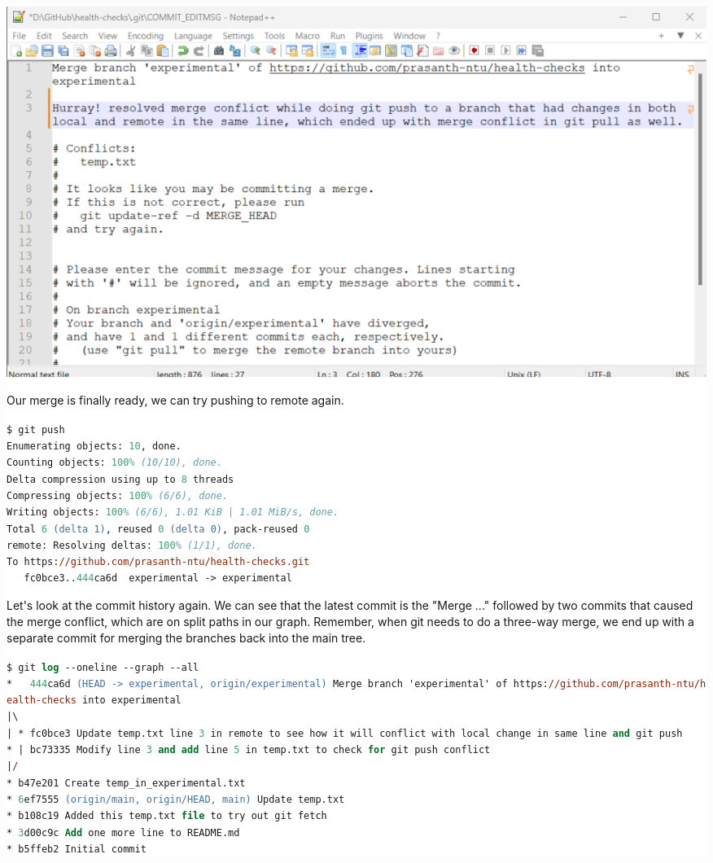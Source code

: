 ![git-modify-same-line-and-add-new-line-in-local-commit-temp-file-try-to-push-resolve-merge-conflict-commit-msg](attachments/git-modify-same-line-and-add-new-line-in-local-commit-temp-file-try-to-push-resolve-merge-conflict-commit-msg.png)

Our merge is finally ready, we can try pushing to remote again. 
```ps
$ git push
Enumerating objects: 10, done.
Counting objects: 100% (10/10), done.
Delta compression using up to 8 threads
Compressing objects: 100% (6/6), done.
Writing objects: 100% (6/6), 1.01 KiB | 1.01 MiB/s, done.
Total 6 (delta 1), reused 0 (delta 0), pack-reused 0
remote: Resolving deltas: 100% (1/1), done.
To https://github.com/prasanth-ntu/health-checks.git
   fc0bce3..444ca6d  experimental -> experimental
```
Let's look at the commit history again. We can see that the latest commit is the "Merge ..." followed by two commits that caused the merge conflict, which are on split paths in our graph. Remember, when git needs to do a three-way merge, we end up with a separate commit for merging the branches back into the main tree.
```ps
$ git log --oneline --graph --all
*   444ca6d (HEAD -> experimental, origin/experimental) Merge branch 'experimental' of https://github.com/prasanth-ntu/health-checks into experimental
|\
| * fc0bce3 Update temp.txt line 3 in remote to see how it will conflict with local change in same line and git push
* | bc73335 Modify line 3 and add line 5 in temp.txt to check for git push conflict   
|/
* b47e201 Create temp_in_experimental.txt
* 6ef7555 (origin/main, origin/HEAD, main) Update temp.txt
* b108c19 Added this temp.txt file to try out git fetch
* 3d00c9c Add one more line to README.md
* b5ffeb2 Initial commit
```
